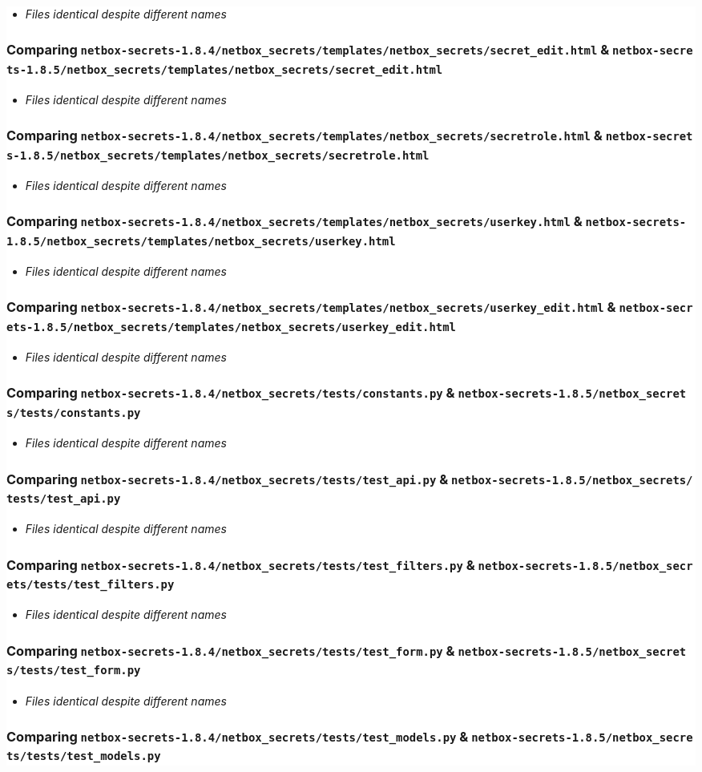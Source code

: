  * *Files identical despite different names*

### Comparing `netbox-secrets-1.8.4/netbox_secrets/templates/netbox_secrets/secret_edit.html` & `netbox-secrets-1.8.5/netbox_secrets/templates/netbox_secrets/secret_edit.html`

 * *Files identical despite different names*

### Comparing `netbox-secrets-1.8.4/netbox_secrets/templates/netbox_secrets/secretrole.html` & `netbox-secrets-1.8.5/netbox_secrets/templates/netbox_secrets/secretrole.html`

 * *Files identical despite different names*

### Comparing `netbox-secrets-1.8.4/netbox_secrets/templates/netbox_secrets/userkey.html` & `netbox-secrets-1.8.5/netbox_secrets/templates/netbox_secrets/userkey.html`

 * *Files identical despite different names*

### Comparing `netbox-secrets-1.8.4/netbox_secrets/templates/netbox_secrets/userkey_edit.html` & `netbox-secrets-1.8.5/netbox_secrets/templates/netbox_secrets/userkey_edit.html`

 * *Files identical despite different names*

### Comparing `netbox-secrets-1.8.4/netbox_secrets/tests/constants.py` & `netbox-secrets-1.8.5/netbox_secrets/tests/constants.py`

 * *Files identical despite different names*

### Comparing `netbox-secrets-1.8.4/netbox_secrets/tests/test_api.py` & `netbox-secrets-1.8.5/netbox_secrets/tests/test_api.py`

 * *Files identical despite different names*

### Comparing `netbox-secrets-1.8.4/netbox_secrets/tests/test_filters.py` & `netbox-secrets-1.8.5/netbox_secrets/tests/test_filters.py`

 * *Files identical despite different names*

### Comparing `netbox-secrets-1.8.4/netbox_secrets/tests/test_form.py` & `netbox-secrets-1.8.5/netbox_secrets/tests/test_form.py`

 * *Files identical despite different names*

### Comparing `netbox-secrets-1.8.4/netbox_secrets/tests/test_models.py` & `netbox-secrets-1.8.5/netbox_secrets/tests/test_models.py`
